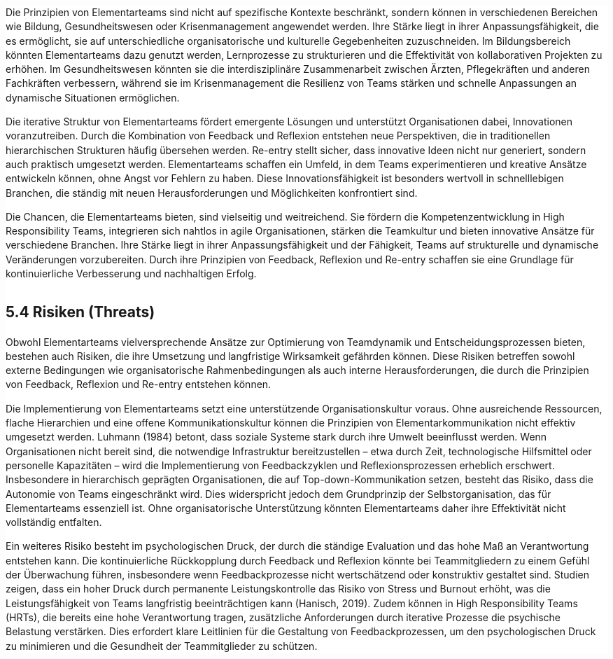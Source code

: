 Die Prinzipien von Elementarteams sind nicht auf spezifische Kontexte beschränkt, sondern können in verschiedenen Bereichen wie Bildung, Gesundheitswesen oder Krisenmanagement angewendet werden. Ihre Stärke liegt in ihrer Anpassungsfähigkeit, die es ermöglicht, sie auf unterschiedliche organisatorische und kulturelle Gegebenheiten zuzuschneiden.
Im Bildungsbereich könnten Elementarteams dazu genutzt werden, Lernprozesse zu strukturieren und die Effektivität von kollaborativen Projekten zu erhöhen. Im Gesundheitswesen könnten sie die interdisziplinäre Zusammenarbeit zwischen Ärzten, Pflegekräften und anderen Fachkräften verbessern, während sie im Krisenmanagement die Resilienz von Teams stärken und schnelle Anpassungen an dynamische Situationen ermöglichen.

Die iterative Struktur von Elementarteams fördert emergente Lösungen und unterstützt Organisationen dabei, Innovationen voranzutreiben. Durch die Kombination von Feedback und Reflexion entstehen neue Perspektiven, die in traditionellen hierarchischen Strukturen häufig übersehen werden. Re-entry stellt sicher, dass innovative Ideen nicht nur generiert, sondern auch praktisch umgesetzt werden.
Elementarteams schaffen ein Umfeld, in dem Teams experimentieren und kreative Ansätze entwickeln können, ohne Angst vor Fehlern zu haben. Diese Innovationsfähigkeit ist besonders wertvoll in schnelllebigen Branchen, die ständig mit neuen Herausforderungen und Möglichkeiten konfrontiert sind.

Die Chancen, die Elementarteams bieten, sind vielseitig und weitreichend. Sie fördern die Kompetenzentwicklung in High Responsibility Teams, integrieren sich nahtlos in agile Organisationen, stärken die Teamkultur und bieten innovative Ansätze für verschiedene Branchen. Ihre Stärke liegt in ihrer Anpassungsfähigkeit und der Fähigkeit, Teams auf strukturelle und dynamische Veränderungen vorzubereiten. Durch ihre Prinzipien von Feedback, Reflexion und Re-entry schaffen sie eine Grundlage für kontinuierliche Verbesserung und nachhaltigen Erfolg.

## 5.4 Risiken (Threats)

Obwohl Elementarteams vielversprechende Ansätze zur Optimierung von Teamdynamik und Entscheidungsprozessen bieten, bestehen auch Risiken, die ihre Umsetzung und langfristige Wirksamkeit gefährden können. Diese Risiken betreffen sowohl externe Bedingungen wie organisatorische Rahmenbedingungen als auch interne Herausforderungen, die durch die Prinzipien von Feedback, Reflexion und Re-entry entstehen können.

Die Implementierung von Elementarteams setzt eine unterstützende Organisationskultur voraus. Ohne ausreichende Ressourcen, flache Hierarchien und eine offene Kommunikationskultur können die Prinzipien von Elementarkommunikation nicht effektiv umgesetzt werden. Luhmann (1984) betont, dass soziale Systeme stark durch ihre Umwelt beeinflusst werden. Wenn Organisationen nicht bereit sind, die notwendige Infrastruktur bereitzustellen – etwa durch Zeit, technologische Hilfsmittel oder personelle Kapazitäten – wird die Implementierung von Feedbackzyklen und Reflexionsprozessen erheblich erschwert.
Insbesondere in hierarchisch geprägten Organisationen, die auf Top-down-Kommunikation setzen, besteht das Risiko, dass die Autonomie von Teams eingeschränkt wird. Dies widerspricht jedoch dem Grundprinzip der Selbstorganisation, das für Elementarteams essenziell ist. Ohne organisatorische Unterstützung könnten Elementarteams daher ihre Effektivität nicht vollständig entfalten.

Ein weiteres Risiko besteht im psychologischen Druck, der durch die ständige Evaluation und das hohe Maß an Verantwortung entstehen kann. Die kontinuierliche Rückkopplung durch Feedback und Reflexion könnte bei Teammitgliedern zu einem Gefühl der Überwachung führen, insbesondere wenn Feedbackprozesse nicht wertschätzend oder konstruktiv gestaltet sind. Studien zeigen, dass ein hoher Druck durch permanente Leistungskontrolle das Risiko von Stress und Burnout erhöht, was die Leistungsfähigkeit von Teams langfristig beeinträchtigen kann (Hanisch, 2019).
Zudem können in High Responsibility Teams (HRTs), die bereits eine hohe Verantwortung tragen, zusätzliche Anforderungen durch iterative Prozesse die psychische Belastung verstärken. Dies erfordert klare Leitlinien für die Gestaltung von Feedbackprozessen, um den psychologischen Druck zu minimieren und die Gesundheit der Teammitglieder zu schützen.
